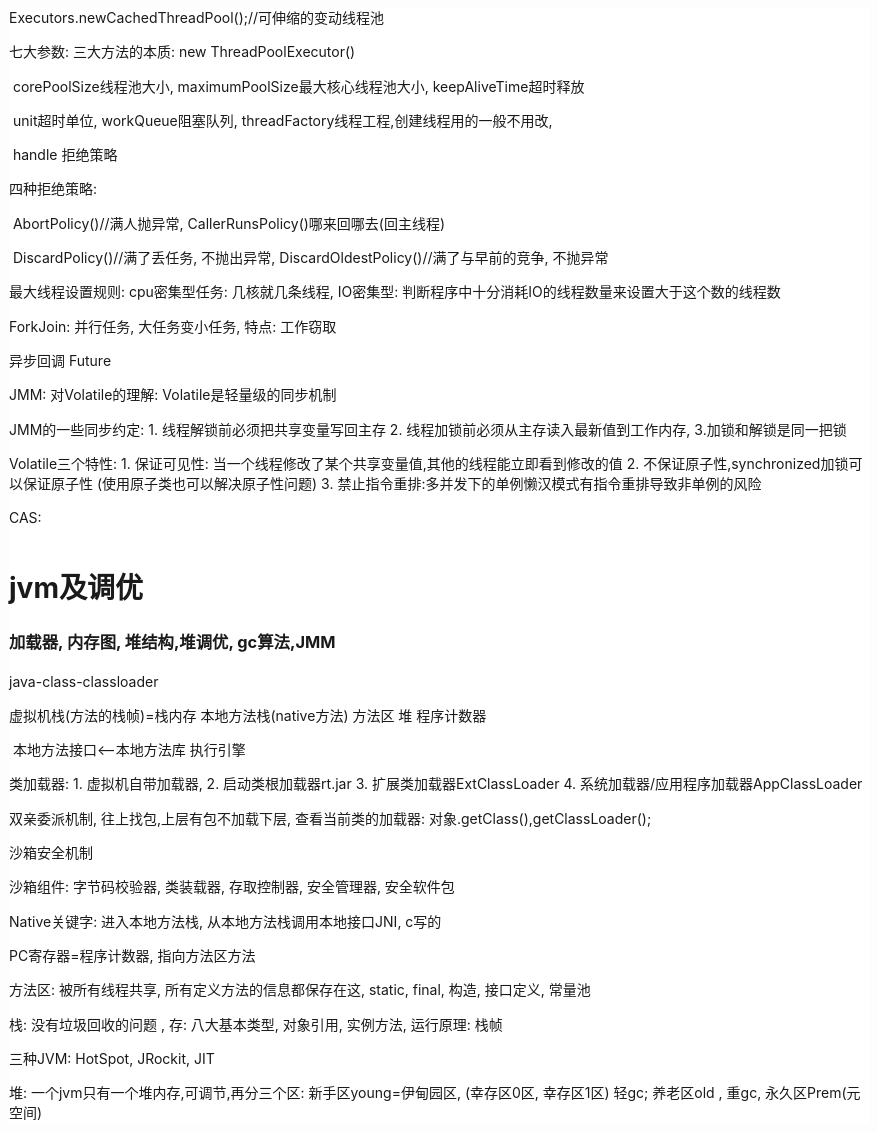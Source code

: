 Executors.newCachedThreadPool();//可伸缩的变动线程池

七大参数: 三大方法的本质:  new ThreadPoolExecutor()

​	corePoolSize线程池大小,  maximumPoolSize最大核心线程池大小,  keepAliveTime超时释放

​	unit超时单位, workQueue阻塞队列,  threadFactory线程工程,创建线程用的一般不用改,

​	handle 拒绝策略

四种拒绝策略: 

​	AbortPolicy()//满人抛异常,  CallerRunsPolicy()哪来回哪去(回主线程) 

​	DiscardPolicy()//满了丢任务, 不抛出异常,  DiscardOldestPolicy()//满了与早前的竞争, 不抛异常

最大线程设置规则: cpu密集型任务: 几核就几条线程,  IO密集型: 判断程序中十分消耗IO的线程数量来设置大于这个数的线程数



ForkJoin: 并行任务, 大任务变小任务, 特点: 工作窃取

异步回调  Future

JMM: 对Volatile的理解: Volatile是轻量级的同步机制

JMM的一些同步约定: 1. 线程解锁前必须把共享变量写回主存  2. 线程加锁前必须从主存读入最新值到工作内存,  3.加锁和解锁是同一把锁 

Volatile三个特性: 1. 保证可见性: 当一个线程修改了某个共享变量值,其他的线程能立即看到修改的值  2. 不保证原子性,synchronized加锁可以保证原子性 (使用原子类也可以解决原子性问题)  3. 禁止指令重排:多并发下的单例懒汉模式有指令重排导致非单例的风险

CAS: 



# jvm及调优

### 加载器, 内存图, 堆结构,堆调优, gc算法,JMM

java-class-classloader

虚拟机栈(方法的栈帧)=栈内存        本地方法栈(native方法)             方法区  堆           程序计数器

​                                                         本地方法接口<--本地方法库           执行引擎

类加载器: 1. 虚拟机自带加载器, 2. 启动类根加载器rt.jar  3. 扩展类加载器ExtClassLoader  4. 系统加载器/应用程序加载器AppClassLoader

双亲委派机制, 往上找包,上层有包不加载下层, 查看当前类的加载器: 对象.getClass(),getClassLoader();

沙箱安全机制

沙箱组件: 字节码校验器, 类装载器, 存取控制器, 安全管理器, 安全软件包

Native关键字: 进入本地方法栈, 从本地方法栈调用本地接口JNI, c写的

PC寄存器=程序计数器, 指向方法区方法

方法区: 被所有线程共享, 所有定义方法的信息都保存在这, static, final, 构造, 接口定义, 常量池

栈: 没有垃圾回收的问题 , 存: 八大基本类型, 对象引用, 实例方法, 运行原理: 栈帧

三种JVM: HotSpot, JRockit, JIT

堆: 一个jvm只有一个堆内存,可调节,再分三个区: 新手区young=伊甸园区, (幸存区0区, 幸存区1区) 轻gc;   养老区old , 重gc, 永久区Prem(元空间)
